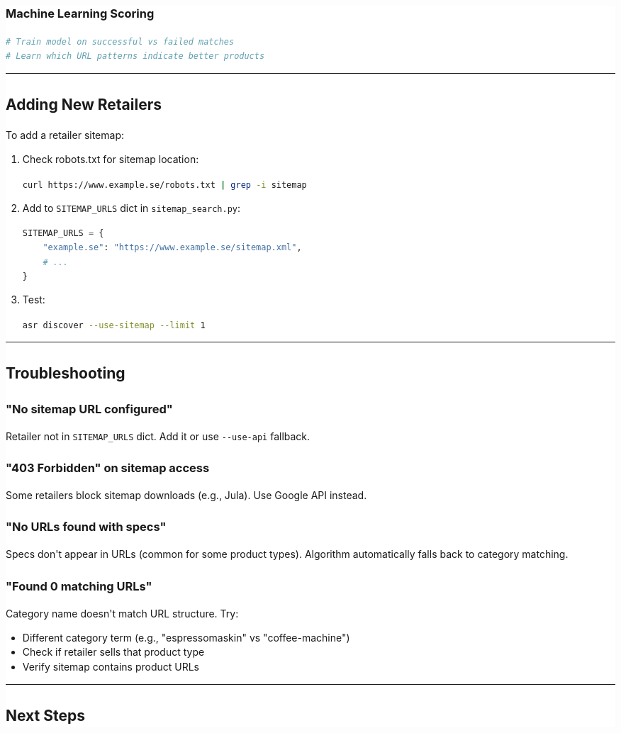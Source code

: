 ### Machine Learning Scoring
```python
# Train model on successful vs failed matches
# Learn which URL patterns indicate better products
```

---

## Adding New Retailers

To add a retailer sitemap:

1. Check robots.txt for sitemap location:
   ```bash
   curl https://www.example.se/robots.txt | grep -i sitemap
   ```

2. Add to `SITEMAP_URLS` dict in `sitemap_search.py`:
   ```python
   SITEMAP_URLS = {
       "example.se": "https://www.example.se/sitemap.xml",
       # ...
   }
   ```

3. Test:
   ```bash
   asr discover --use-sitemap --limit 1
   ```

---

## Troubleshooting

### "No sitemap URL configured"
Retailer not in `SITEMAP_URLS` dict. Add it or use `--use-api` fallback.

### "403 Forbidden" on sitemap access
Some retailers block sitemap downloads (e.g., Jula). Use Google API instead.

### "No URLs found with specs"
Specs don't appear in URLs (common for some product types). Algorithm automatically falls back to category matching.

### "Found 0 matching URLs"
Category name doesn't match URL structure. Try:
- Different category term (e.g., "espressomaskin" vs "coffee-machine")
- Check if retailer sells that product type
- Verify sitemap contains product URLs

---

## Next Steps
